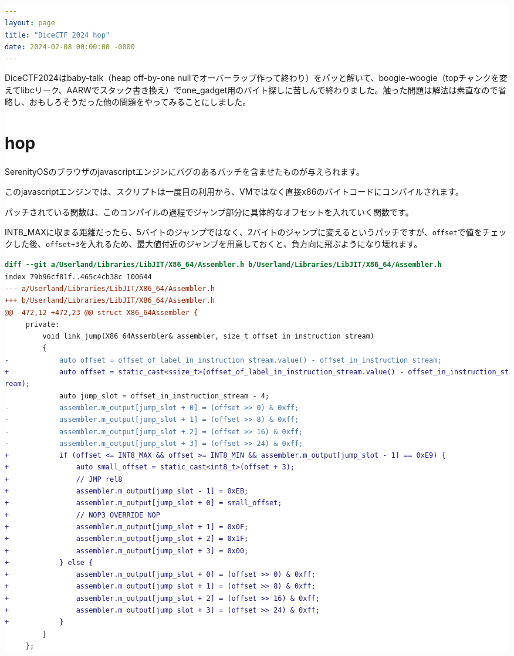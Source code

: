 ```yaml
---
layout: page
title: "DiceCTF 2024 hop"
date: 2024-02-08 00:00:00 -0000
---
```


DiceCTF2024はbaby-talk（heap off-by-one nullでオーバーラップ作って終わり）をパッと解いて、boogie-woogie（topチャンクを変えてlibcリーク、AARWでスタック書き換え）でone_gadget用のバイト探しに苦しんで終わりました。触った問題は解法は素直なので省略し、おもしろそうだった他の問題をやってみることにしました。

# hop
SerenityOSのブラウザのjavascriptエンジンにバグのあるパッチを含ませたものが与えられます。

このjavascriptエンジンでは、スクリプトは一度目の利用から、VMではなく直接x86のバイトコードにコンパイルされます。

パッチされている関数は、このコンパイルの過程でジャンプ部分に具体的なオフセットを入れていく関数です。

INT8_MAXに収まる距離だったら、5バイトのジャンプではなく、2バイトのジャンプに変えるというパッチですが、`offset`で値をチェックした後、`offset+3`を入れるため、最大値付近のジャンプを用意しておくと、負方向に飛ぶようになり壊れます。

```diff
diff --git a/Userland/Libraries/LibJIT/X86_64/Assembler.h b/Userland/Libraries/LibJIT/X86_64/Assembler.h
index 79b96cf81f..465c4cb38c 100644
--- a/Userland/Libraries/LibJIT/X86_64/Assembler.h
+++ b/Userland/Libraries/LibJIT/X86_64/Assembler.h
@@ -472,12 +472,23 @@ struct X86_64Assembler {
     private:
         void link_jump(X86_64Assembler& assembler, size_t offset_in_instruction_stream)
         {
-            auto offset = offset_of_label_in_instruction_stream.value() - offset_in_instruction_stream;
+            auto offset = static_cast<ssize_t>(offset_of_label_in_instruction_stream.value() - offset_in_instruction_stream);
             auto jump_slot = offset_in_instruction_stream - 4;
-            assembler.m_output[jump_slot + 0] = (offset >> 0) & 0xff;
-            assembler.m_output[jump_slot + 1] = (offset >> 8) & 0xff;
-            assembler.m_output[jump_slot + 2] = (offset >> 16) & 0xff;
-            assembler.m_output[jump_slot + 3] = (offset >> 24) & 0xff;
+            if (offset <= INT8_MAX && offset >= INT8_MIN && assembler.m_output[jump_slot - 1] == 0xE9) {
+                auto small_offset = static_cast<int8_t>(offset + 3);
+                // JMP rel8
+                assembler.m_output[jump_slot - 1] = 0xEB;
+                assembler.m_output[jump_slot + 0] = small_offset;
+                // NOP3_OVERRIDE_NOP
+                assembler.m_output[jump_slot + 1] = 0x0F;
+                assembler.m_output[jump_slot + 2] = 0x1F;
+                assembler.m_output[jump_slot + 3] = 0x00;
+            } else {
+                assembler.m_output[jump_slot + 0] = (offset >> 0) & 0xff;
+                assembler.m_output[jump_slot + 1] = (offset >> 8) & 0xff;
+                assembler.m_output[jump_slot + 2] = (offset >> 16) & 0xff;
+                assembler.m_output[jump_slot + 3] = (offset >> 24) & 0xff;
+            }
         }
     };
```
